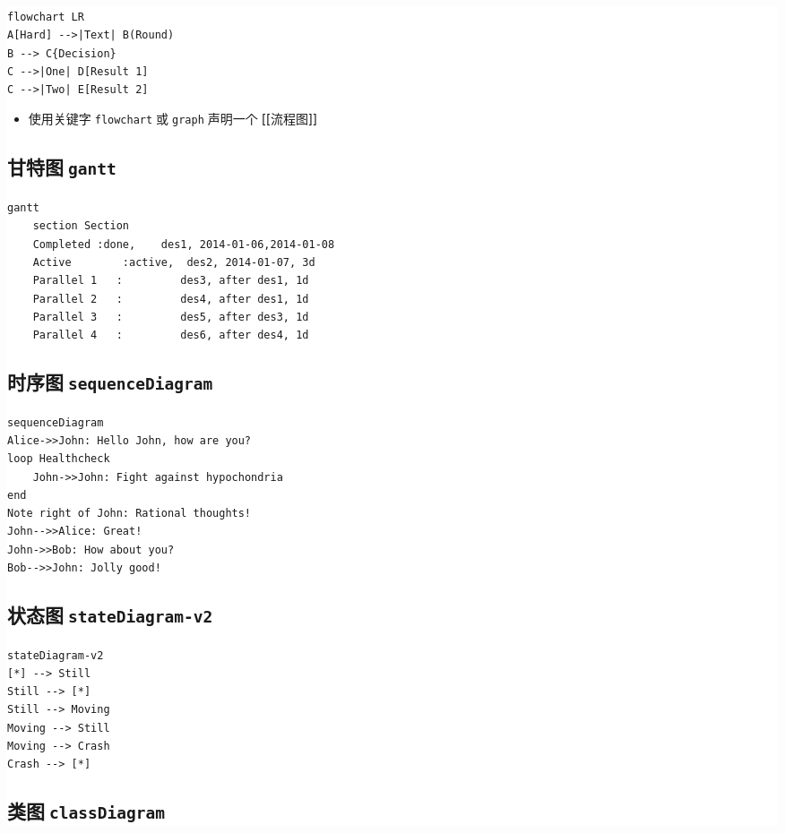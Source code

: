 ```mermaid
flowchart LR
A[Hard] -->|Text| B(Round)
B --> C{Decision}
C -->|One| D[Result 1]
C -->|Two| E[Result 2]
```

- 使用关键字 `flowchart` 或 `graph` 声明一个 [[流程图]]


## 甘特图 `gantt`

```mermaid
gantt
    section Section
    Completed :done,    des1, 2014-01-06,2014-01-08
    Active        :active,  des2, 2014-01-07, 3d
    Parallel 1   :         des3, after des1, 1d
    Parallel 2   :         des4, after des1, 1d
    Parallel 3   :         des5, after des3, 1d
    Parallel 4   :         des6, after des4, 1d
```


## 时序图 `sequenceDiagram`

```mermaid
sequenceDiagram
Alice->>John: Hello John, how are you?
loop Healthcheck
    John->>John: Fight against hypochondria
end
Note right of John: Rational thoughts!
John-->>Alice: Great!
John->>Bob: How about you?
Bob-->>John: Jolly good!
```

## 状态图 `stateDiagram-v2`

```mermaid
stateDiagram-v2
[*] --> Still
Still --> [*]
Still --> Moving
Moving --> Still
Moving --> Crash
Crash --> [*]
```

## 类图 `classDiagram`
